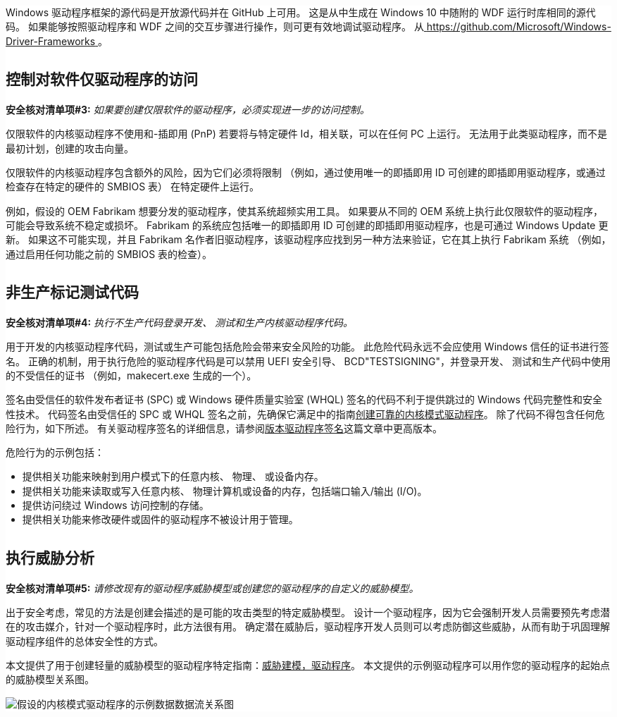 Windows 驱动程序框架的源代码是开放源代码并在 GitHub 上可用。 这是从中生成在 Windows 10 中随附的 WDF 运行时库相同的源代码。 如果能够按照驱动程序和 WDF 之间的交互步骤进行操作，则可更有效地调试驱动程序。 从[ https://github.com/Microsoft/Windows-Driver-Frameworks ](https://github.com/Microsoft/Windows-Driver-Frameworks)。


## <a name="span-idcontrolsoftwareonlyspancontrol-access-to-software-only-drivers"></a><span id="controlsoftwareonly"></span>控制对软件仅驱动程序的访问

**安全核对清单项\#3:** *如果要创建仅限软件的驱动程序，必须实现进一步的访问控制。*

仅限软件的内核驱动程序不使用和-插即用 (PnP) 若要将与特定硬件 Id，相关联，可以在任何 PC 上运行。 无法用于此类驱动程序，而不是最初计划，创建的攻击向量。 

仅限软件的内核驱动程序包含额外的风险，因为它们必须将限制 （例如，通过使用唯一的即插即用 ID 可创建的即插即用驱动程序，或通过检查存在特定的硬件的 SMBIOS 表） 在特定硬件上运行。

例如，假设的 OEM Fabrikam 想要分发的驱动程序，使其系统超频实用工具。  如果要从不同的 OEM 系统上执行此仅限软件的驱动程序，可能会导致系统不稳定或损坏。  Fabrikam 的系统应包括唯一的即插即用 ID 可创建的即插即用驱动程序，也是可通过 Windows Update 更新。  如果这不可能实现，并且 Fabrikam 名作者旧驱动程序，该驱动程序应找到另一种方法来验证，它在其上执行 Fabrikam 系统 （例如，通过启用任何功能之前的 SMBIOS 表的检查）。 


## <a name="span-iddonotproductionsignspan-do-not-production-sign-test-code"></a><span id="donotproductionsign"></span> 非生产标记测试代码

**安全核对清单项\#4:** *执行不生产代码登录开发、 测试和生产内核驱动程序代码。*

用于开发的内核驱动程序代码，测试或生产可能包括危险会带来安全风险的功能。  此危险代码永远不会应使用 Windows 信任的证书进行签名。  正确的机制，用于执行危险的驱动程序代码是可以禁用 UEFI 安全引导、 BCD"TESTSIGNING"，并登录开发、 测试和生产代码中使用的不受信任的证书 （例如，makecert.exe 生成的一个）。

签名由受信任的软件发布者证书 (SPC) 或 Windows 硬件质量实验室 (WHQL) 签名的代码不利于提供跳过的 Windows 代码完整性和安全性技术。  代码签名由受信任的 SPC 或 WHQL 签名之前，先确保它满足中的指南[创建可靠的内核模式驱动程序](https://docs.microsoft.com/windows-hardware/drivers/kernel/creating-reliable-kernel-mode-drivers)。 除了代码不得包含任何危险行为，如下所述。  有关驱动程序签名的详细信息，请参阅[版本驱动程序签名](#releasedriversigning)这篇文章中更高版本。

危险行为的示例包括：

- 提供相关功能来映射到用户模式下的任意内核、 物理、 或设备内存。
- 提供相关功能来读取或写入任意内核、 物理计算机或设备的内存，包括端口输入/输出 (I/O)。
- 提供访问绕过 Windows 访问控制的存储。 
- 提供相关功能来修改硬件或固件的驱动程序不被设计用于管理。  


## <a name="span-idthreatanalysisspanspan-idthreatanalysisspanspan-idthreatanalysisspanperform-threat-analysis"></a><span id="ThreatAnalysis"></span><span id="threatanalysis"></span><span id="THREATANALYSIS"></span>执行威胁分析


**安全核对清单项\#5:** *请修改现有的驱动程序威胁模型或创建您的驱动程序的自定义的威胁模型。*

出于安全考虑，常见的方法是创建会描述的是可能的攻击类型的特定威胁模型。 设计一个驱动程序，因为它会强制开发人员需要预先考虑潜在的攻击媒介，针对一个驱动程序时，此方法很有用。 确定潜在威胁后，驱动程序开发人员则可以考虑防御这些威胁，从而有助于巩固理解驱动程序组件的总体安全性的方式。

本文提供了用于创建轻量的威胁模型的驱动程序特定指南：[威胁建模，驱动程序](threat-modeling-for-drivers.md)。 本文提供的示例驱动程序可以用作您的驱动程序的起始点的威胁模型关系图。

![假设的内核模式驱动程序的示例数据数据流关系图](images/sampledataflowdiagramkernelmodedriver.gif)
